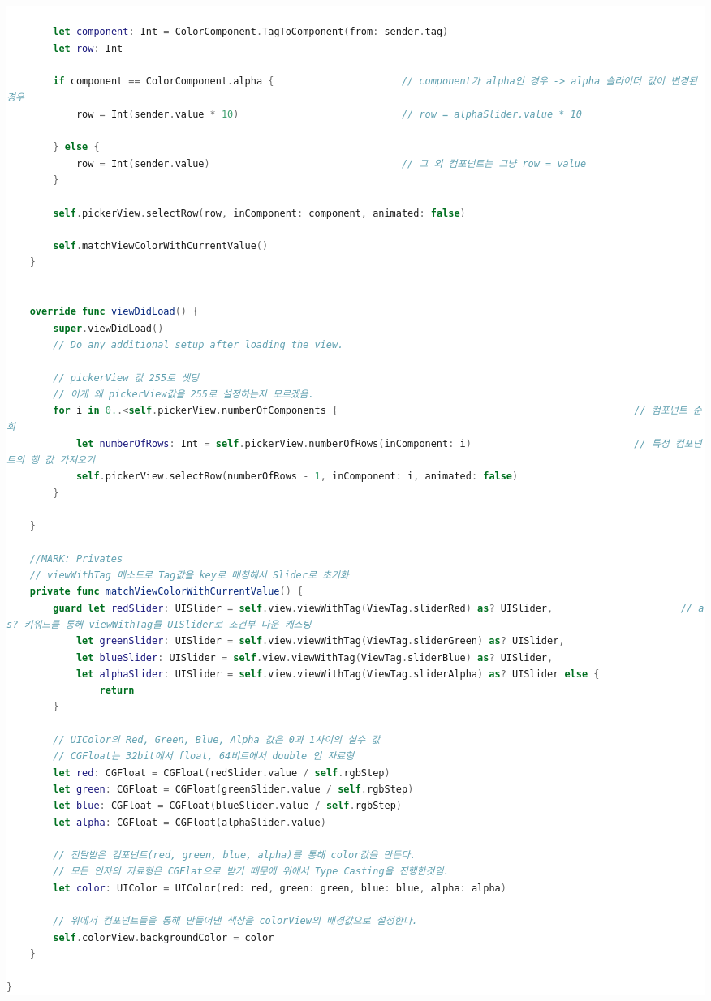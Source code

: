 ```swift
        
        let component: Int = ColorComponent.TagToComponent(from: sender.tag)
        let row: Int
        
        if component == ColorComponent.alpha {                      // component가 alpha인 경우 -> alpha 슬라이더 값이 변경된 경우
            row = Int(sender.value * 10)                            // row = alphaSlider.value * 10
            
        } else {
            row = Int(sender.value)                                 // 그 외 컴포넌트는 그냥 row = value
        }
        
        self.pickerView.selectRow(row, inComponent: component, animated: false)
        
        self.matchViewColorWithCurrentValue()
    }
    
    
    override func viewDidLoad() {
        super.viewDidLoad()
        // Do any additional setup after loading the view.
        
        // pickerView 값 255로 셋팅
        // 이게 왜 pickerView값을 255로 설정하는지 모르겠음.
        for i in 0..<self.pickerView.numberOfComponents {                                                   // 컴포넌트 순회
            let numberOfRows: Int = self.pickerView.numberOfRows(inComponent: i)                            // 특정 컴포넌트의 행 값 가져오기
            self.pickerView.selectRow(numberOfRows - 1, inComponent: i, animated: false)
        }
        
    }
    
    //MARK: Privates
    // viewWithTag 메소드로 Tag값을 key로 매칭해서 Slider로 초기화
    private func matchViewColorWithCurrentValue() {
        guard let redSlider: UISlider = self.view.viewWithTag(ViewTag.sliderRed) as? UISlider,                      // as? 키워드를 통해 viewWithTag를 UISlider로 조건부 다운 캐스팅
            let greenSlider: UISlider = self.view.viewWithTag(ViewTag.sliderGreen) as? UISlider,
            let blueSlider: UISlider = self.view.viewWithTag(ViewTag.sliderBlue) as? UISlider,
            let alphaSlider: UISlider = self.view.viewWithTag(ViewTag.sliderAlpha) as? UISlider else {
                return
        }
        
        // UIColor의 Red, Green, Blue, Alpha 값은 0과 1사이의 실수 값
        // CGFloat는 32bit에서 float, 64비트에서 double 인 자료형
        let red: CGFloat = CGFloat(redSlider.value / self.rgbStep)
        let green: CGFloat = CGFloat(greenSlider.value / self.rgbStep)
        let blue: CGFloat = CGFloat(blueSlider.value / self.rgbStep)
        let alpha: CGFloat = CGFloat(alphaSlider.value)
        
        // 전달받은 컴포넌트(red, green, blue, alpha)를 통해 color값을 만든다.
        // 모든 인자의 자료형은 CGFlat으로 받기 때문에 위에서 Type Casting을 진행한것임.
        let color: UIColor = UIColor(red: red, green: green, blue: blue, alpha: alpha)
        
        // 위에서 컴포넌트들을 통해 만들어낸 색상을 colorView의 배경값으로 설정한다.
        self.colorView.backgroundColor = color
    }

}


```